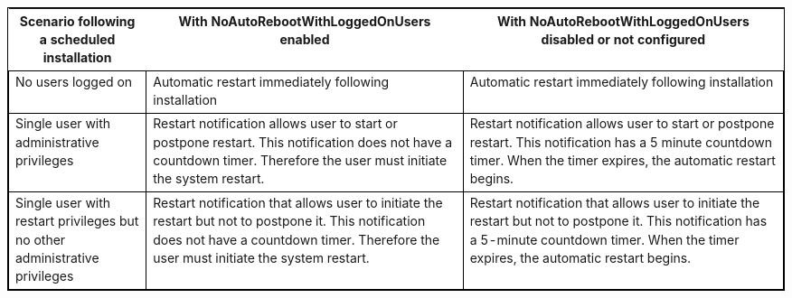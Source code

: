 <p> </p>
<table style="border:1px solid black;">  
<tr>  
<th colspan="2">  
Scenario following a scheduled installation  
</th>  
<th colspan="2">  
With NoAutoRebootWithLoggedOnUsers enabled  
</th>  
<th colspan="2">  
With NoAutoRebootWithLoggedOnUsers disabled or not configured  
</th>  
</tr>  
<tr>
<td style="border:1px solid black;" colspan="2">
No users logged on

</td>
<td style="border:1px solid black;" colspan="2">
Automatic restart immediately following installation

</td>
<td style="border:1px solid black;" colspan="2">
Automatic restart immediately following installation

</td>
</tr>
<tr>
<td style="border:1px solid black;" colspan="2">
Single user with administrative privileges

</td>
<td style="border:1px solid black;" colspan="2">
Restart notification allows user to start or postpone restart. This notification does not have a countdown timer. Therefore the user must initiate the system restart.

</td>
<td style="border:1px solid black;" colspan="2">
Restart notification allows user to start or postpone restart. This notification has a 5 minute countdown timer. When the timer expires, the automatic restart begins.

</td>
</tr>
<tr>
<td style="border:1px solid black;" colspan="2">
Single user with restart privileges but no other administrative privileges

</td>
<td style="border:1px solid black;" colspan="2">
Restart notification that allows user to initiate the restart but not to postpone it. This notification does not have a countdown timer. Therefore the user must initiate the system restart.

</td>
<td style="border:1px solid black;" colspan="2">
Restart notification that allows user to initiate the restart but not to postpone it. This notification has a 5-minute countdown timer. When the timer expires, the automatic restart begins.
